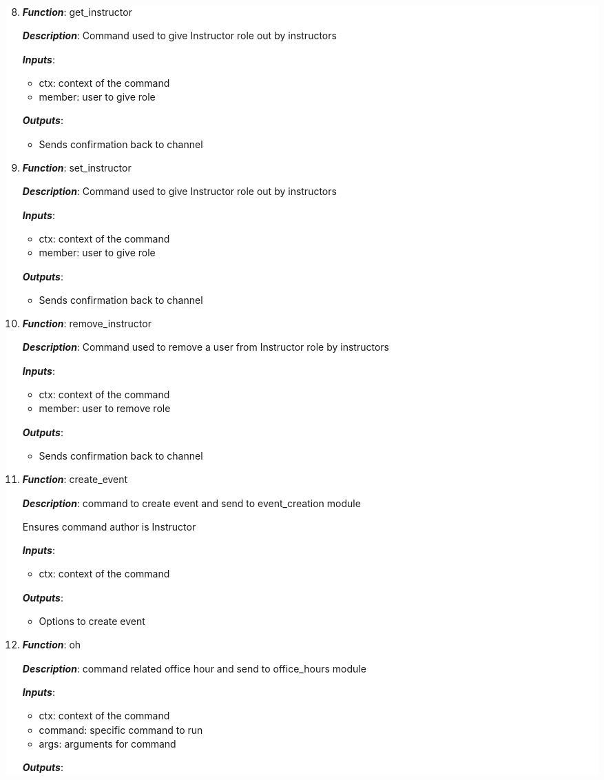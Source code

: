 8. **_Function_**: get_instructor

   **_Description_**: Command used to give Instructor role out by instructors

   **_Inputs_**:

   - ctx: context of the command
   - member: user to give role

   **_Outputs_**:

   - Sends confirmation back to channel

9. **_Function_**: set_instructor

   **_Description_**: Command used to give Instructor role out by instructors

   **_Inputs_**:

   - ctx: context of the command
   - member: user to give role

   **_Outputs_**:

   - Sends confirmation back to channel

10. **_Function_**: remove_instructor

    **_Description_**: Command used to remove a user from Instructor role by instructors

    **_Inputs_**:

    - ctx: context of the command
    - member: user to remove role

    **_Outputs_**:

    - Sends confirmation back to channel

11. **_Function_**: create_event

    **_Description_**: command to create event and send to event_creation module

    Ensures command author is Instructor

    **_Inputs_**:

    - ctx: context of the command

    **_Outputs_**:

    - Options to create event

12. **_Function_**: oh

    **_Description_**: command related office hour and send to office_hours module

    **_Inputs_**:

    - ctx: context of the command
    - command: specific command to run
    - args: arguments for command

    **_Outputs_**:
